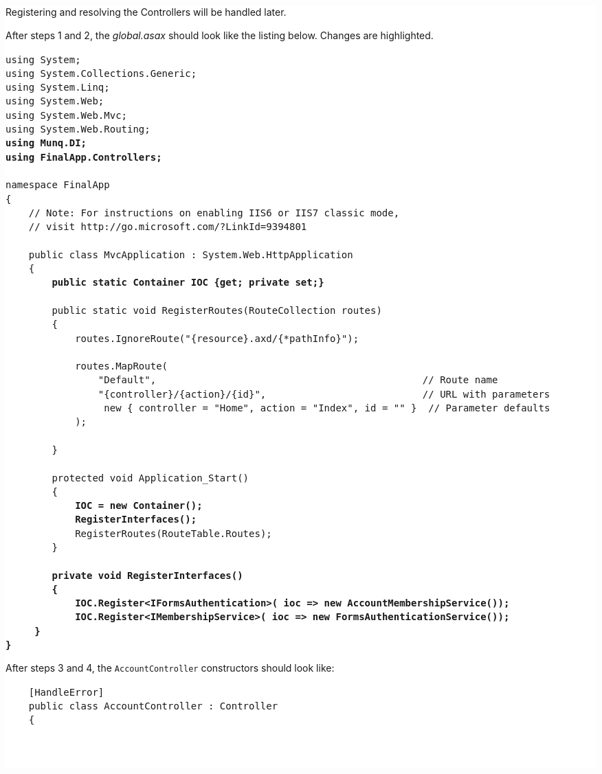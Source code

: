 <p>Registering and resolving the Controllers will be handled later.</p>

<p>After steps 1 and 2, the <em>global.asax</em> should look like the listing below. Changes are highlighted.</p>

<pre lang="cs">
using System;
using System.Collections.Generic;
using System.Linq;
using System.Web;
using System.Web.Mvc;
using System.Web.Routing;
<strong>using Munq.DI;
using FinalApp.Controllers;</strong>

namespace FinalApp
{
    // Note: For instructions on enabling IIS6 or IIS7 classic mode, 
    // visit http://go.microsoft.com/?LinkId=9394801

    public class MvcApplication : System.Web.HttpApplication
    {
        <strong>public static Container IOC {get; private set;}</strong>
        
        public static void RegisterRoutes(RouteCollection routes)
        {
            routes.IgnoreRoute(&quot;{resource}.axd/{*pathInfo}&quot;);

            routes.MapRoute(
                &quot;Default&quot;,                                              // Route name
                &quot;{controller}/{action}/{id}&quot;,                           // URL with parameters
                 new { controller = &quot;Home&quot;, action = &quot;Index&quot;, id = &quot;&quot; }  // Parameter defaults
            );

        }

        protected void Application_Start()
        {
            <strong>IOC = new Container();
            RegisterInterfaces();</strong>
            RegisterRoutes(RouteTable.Routes);
        }

        <strong>private void RegisterInterfaces()
        {
            IOC.Register&lt;IFormsAuthentication&gt;( ioc =&gt; new AccountMembershipService()); </strong>
<strong>            IOC.Register&lt;IMembershipService&gt;( ioc =&gt; new FormsAuthenticationService());</strong>
<strong>     }
}</strong></pre>

<p>After steps 3 and 4, the <code>AccountController</code> constructors should look like:</p>

<pre lang="cs">
    [HandleError]
    public class AccountController : Controller
    {
